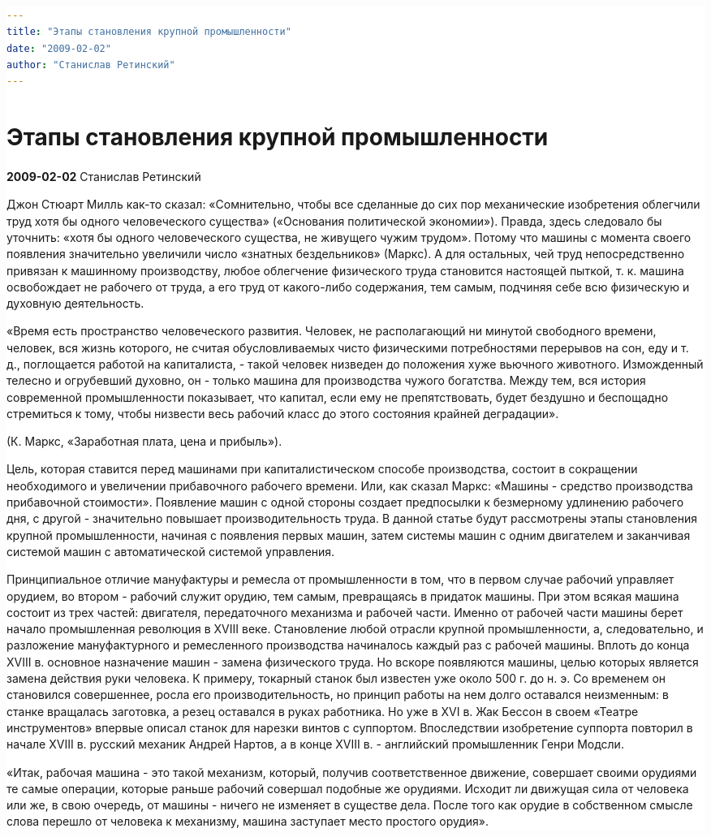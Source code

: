 ```yaml
---
title: "Этапы становления крупной промышленности"
date: "2009-02-02"
author: "Станислав Ретинский"
---
```


# Этапы становления крупной промышленности

**2009-02-02** Станислав Ретинский

Джон Стюарт Милль как-то сказал: «Сомнительно, чтобы все сделанные до сих пор механические изобретения облегчили труд хотя бы одного человеческого существа» («Основания политической экономии»). Правда, здесь следовало бы уточнить: «хотя бы одного человеческого существа, не живущего чужим трудом». Потому что машины с момента своего появления значительно увеличили число «знатных бездельников» (Маркс). А для остальных, чей труд непосредственно привязан к машинному производству, любое облегчение физического труда становится настоящей пыткой, т. к. машина освобождает не рабочего от труда, а его труд от какого-либо содержания, тем самым, подчиняя себе всю физическую и духовную деятельность.

«Время есть пространство человеческого развития. Человек, не располагающий ни минутой свободного времени, человек, вся жизнь которого, не считая обусловливаемых чисто физическими потребностями перерывов на сон, еду и т. д., поглощается работой на капиталиста, - такой человек низведен до положения хуже вьючного животного. Изможденный телесно и огрубевший духовно, он - только машина для производства чужого богатства. Между тем, вся история современной промышленности показывает, что капитал, если ему не препятствовать, будет бездушно и беспощадно стремиться к тому, чтобы низвести весь рабочий класс до этого состояния крайней деградации».

(К. Маркс, «Заработная плата, цена и прибыль»).

Цель, которая ставится перед машинами при капиталистическом способе производства, состоит в сокращении необходимого и увеличении прибавочного рабочего времени. Или, как сказал Маркс: «Машины - средство производства прибавочной стоимости». Появление машин с одной стороны создает предпосылки к безмерному удлинению рабочего дня, с другой - значительно повышает производительность труда. В данной статье будут рассмотрены этапы становления крупной промышленности, начиная с появления первых машин, затем системы машин с одним двигателем и заканчивая системой машин с автоматической системой управления.

Принципиальное отличие мануфактуры и ремесла от промышленности в том, что в первом случае рабочий управляет орудием, во втором - рабочий служит орудию, тем самым, превращаясь в придаток машины. При этом всякая машина состоит из трех частей: двигателя, передаточного механизма и рабочей части. Именно от рабочей части машины берет начало промышленная революция в XVIII веке. Становление любой отрасли крупной промышленности, а, следовательно, и разложение мануфактурного и ремесленного производства начиналось каждый раз с рабочей машины. Вплоть до конца XVIII в. основное назначение машин - замена физического труда. Но вскоре появляются машины, целью которых является замена действия руки человека. К примеру, токарный станок был известен уже около 500 г. до н. э. Со временем он становился совершеннее, росла его производительность, но принцип работы на нем долго оставался неизменным: в станке вращалась заготовка, а резец оставался в руках работника. Но уже в XVI в. Жак Бессон в своем «Театре инструментов» впервые описал станок для нарезки винтов с суппортом. Впоследствии изобретение суппорта повторил в начале XVIII в. русский механик Андрей Нартов, а в конце XVIII в. - английский промышленник Генри Модсли.

«Итак, рабочая машина - это такой механизм, который, получив соответственное движение, совершает своими орудиями те самые операции, которые раньше рабочий совершал подобные же орудиями. Исходит ли движущая сила от человека или же, в свою очередь, от машины - ничего не изменяет в существе дела. После того как орудие в собственном смысле слова перешло от человека к механизму, машина заступает место простого орудия».
